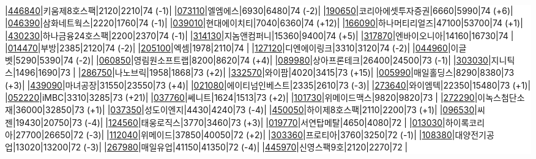 |[446840](https://finance.daum.net/quotes/A446840)|키움제8호스팩|2120|2210|74 (-1)|
|[073110](https://finance.daum.net/quotes/A073110)|엘엠에스|6930|6480|74 (-2)|
|[190650](https://finance.daum.net/quotes/A190650)|코리아에셋투자증권|6660|5990|74 (+6)|
|[046390](https://finance.daum.net/quotes/A046390)|삼화네트웍스|2220|1760|74 (-1)|
|[039010](https://finance.daum.net/quotes/A039010)|현대에이치티|7040|6360|74 (+12)|
|[166090](https://finance.daum.net/quotes/A166090)|하나머티리얼즈|47100|53700|74 (+1)|
|[430230](https://finance.daum.net/quotes/A430230)|하나금융24호스팩|2200|2370|74 (-1)|
|[314130](https://finance.daum.net/quotes/A314130)|지놈앤컴퍼니|15360|9400|74 (+5)|
|[317870](https://finance.daum.net/quotes/A317870)|엔바이오니아|14160|16730|74 |
|[014470](https://finance.daum.net/quotes/A014470)|부방|2385|2120|74 (-2)|
|[205100](https://finance.daum.net/quotes/A205100)|엑셈|1978|2110|74 |
|[127120](https://finance.daum.net/quotes/A127120)|디엔에이링크|3310|3120|74 (-2)|
|[044960](https://finance.daum.net/quotes/A044960)|이글벳|5290|5390|74 (-2)|
|[060850](https://finance.daum.net/quotes/A060850)|영림원소프트랩|8200|8620|74 (+4)|
|[089980](https://finance.daum.net/quotes/A089980)|상아프론테크|26400|24500|73 (-1)|
|[303030](https://finance.daum.net/quotes/A303030)|지니틱스|1496|1690|73 |
|[286750](https://finance.daum.net/quotes/A286750)|나노브릭|1958|1868|73 (+2)|
|[332570](https://finance.daum.net/quotes/A332570)|와이팜|4020|3415|73 (+15)|
|[005990](https://finance.daum.net/quotes/A005990)|매일홀딩스|8290|8380|73 (+3)|
|[439090](https://finance.daum.net/quotes/A439090)|마녀공장|31550|23550|73 (+4)|
|[021080](https://finance.daum.net/quotes/A021080)|에이티넘인베스트|2335|2610|73 (-3)|
|[273640](https://finance.daum.net/quotes/A273640)|와이엠텍|22350|15480|73 (+1)|
|[052220](https://finance.daum.net/quotes/A052220)|iMBC|3310|3285|73 (+21)|
|[037760](https://finance.daum.net/quotes/A037760)|쎄니트|1624|1513|73 (+2)|
|[101730](https://finance.daum.net/quotes/A101730)|위메이드맥스|9820|9820|73 |
|[272290](https://finance.daum.net/quotes/A272290)|이녹스첨단소재|36000|32850|73 (+1)|
|[037350](https://finance.daum.net/quotes/A037350)|성도이엔지|4430|4240|73 (-4)|
|[450050](https://finance.daum.net/quotes/A450050)|하이제8호스팩|2110|2200|73 (+1)|
|[096530](https://finance.daum.net/quotes/A096530)|씨젠|19430|20750|73 (-4)|
|[124560](https://finance.daum.net/quotes/A124560)|태웅로직스|3770|3460|73 (+3)|
|[019770](https://finance.daum.net/quotes/A019770)|서연탑메탈|4650|4080|72 |
|[013030](https://finance.daum.net/quotes/A013030)|하이록코리아|27700|26650|72 (-3)|
|[112040](https://finance.daum.net/quotes/A112040)|위메이드|37850|40050|72 (+2)|
|[303360](https://finance.daum.net/quotes/A303360)|프로티아|3760|3250|72 (-1)|
|[108380](https://finance.daum.net/quotes/A108380)|대양전기공업|13020|13200|72 (-3)|
|[267980](https://finance.daum.net/quotes/A267980)|매일유업|41150|41350|72 (-4)|
|[445970](https://finance.daum.net/quotes/A445970)|신영스팩9호|2120|2270|72 |